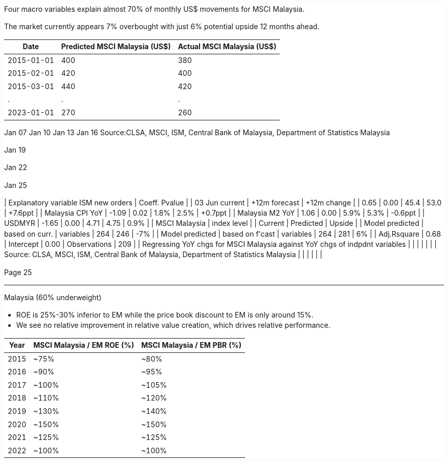 Four macro variables explain almost 70% of monthly US$ movements for MSCI Malaysia.

The market currently appears 7% overbought with just 6% potential upside 12 months ahead.

| Date       | Predicted MSCI Malaysia (US$) | Actual MSCI Malaysia (US$) |
|------------|--------------------------------|----------------------------|
| 2015-01-01 | 400                           | 380                        |
| 2015-02-01 | 420                           | 400                        |
| 2015-03-01 | 440                           | 420                        |
|.        |.                            |.                        |
| 2023-01-01 | 270                           | 260                        |

Jan 07 Jan 10 Jan 13 Jan 16 Source:CLSA, MSCI, ISM, Central Bank of Malaysia, Department of Statistics Malaysia

Jan 19

Jan 22

Jan 25

| Explanatory variable ISM new orders | Coeff. Pvalue | | 03 Jun current | +12m forecast | +12m change |
| 0.65 | 0.00 | 45.4 | 53.0 | +7.6ppt |
| Malaysia CPI YoY | -1.09 | 0.02 | 1.8% | 2.5% | +0.7ppt |
| Malaysia M2 YoY | 1.06 | 0.00 | 5.9% | 5.3% | -0.6ppt |
| USDMYR | -1.65 | 0.00 | 4.71 | 4.75 | 0.9% |
| MSCI Malaysia | index level |  | Current | Predicted | Upside |
| Model predicted | based on curr. | variables | 264 | 246 | -7% |
| Model predicted | based on f'cast | variables | 264 | 281 | 6% |
| Adj.Rsquare | 0.68 | Intercept | 0.00 | Observations | 209 |
| Regressing YoY chgs for MSCI Malaysia against YoY chgs of indpdnt variables | | | | | |
| Source: CLSA, MSCI, ISM, Central Bank of Malaysia, Department of Statistics Malaysia | | | | | |

Page 25

---

Malaysia (60% underweight)

- ROE is 25%-30% inferior to EM while the price book discount to EM is only around 15%.
- We see no relative improvement in relative value creation, which drives relative performance.

| Year | MSCI Malaysia / EM ROE (%) | MSCI Malaysia / EM PBR (%) |
|------|---------------------------|----------------------------|
| 2015 | ~75%                      | ~80%                       |
| 2016 | ~90%                      | ~95%                       |
| 2017 | ~100%                     | ~105%                      |
| 2018 | ~110%                     | ~120%                      |
| 2019 | ~130%                     | ~140%                      |
| 2020 | ~150%                     | ~150%                      |
| 2021 | ~125%                     | ~125%                      |
| 2022 | ~100%                     | ~100%                      |